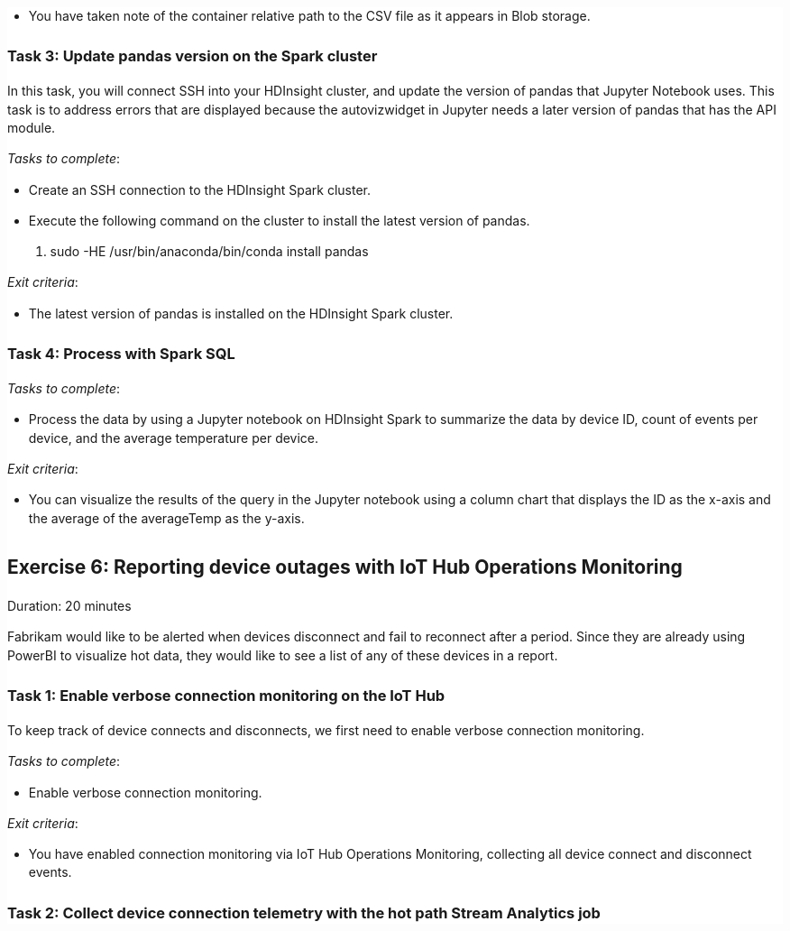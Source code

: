 -   You have taken note of the container relative path to the CSV file as it appears in Blob storage.

### Task 3: Update pandas version on the Spark cluster

In this task, you will connect SSH into your HDInsight cluster, and update the version of pandas that Jupyter Notebook uses. This task is to address errors that are displayed because the autovizwidget in Jupyter needs a later version of pandas that has the API module.

*Tasks to complete*:

-   Create an SSH connection to the HDInsight Spark cluster.

-   Execute the following command on the cluster to install the latest version of pandas.

    1.  sudo -HE /usr/bin/anaconda/bin/conda install pandas

*Exit criteria*:

-   The latest version of pandas is installed on the HDInsight Spark cluster.

### Task 4: Process with Spark SQL 

*Tasks to complete*:

-   Process the data by using a Jupyter notebook on HDInsight Spark to summarize the data by device ID, count of events per device, and the average temperature per device.

*Exit criteria*:

-   You can visualize the results of the query in the Jupyter notebook using a column chart that displays the ID as the x-axis and the average of the averageTemp as the y-axis.

## Exercise 6: Reporting device outages with IoT Hub Operations Monitoring

Duration: 20 minutes

Fabrikam would like to be alerted when devices disconnect and fail to reconnect after a period. Since they are already using PowerBI to visualize hot data, they would like to see a list of any of these devices in a report.

### Task 1: Enable verbose connection monitoring on the IoT Hub

To keep track of device connects and disconnects, we first need to enable verbose connection monitoring.

*Tasks to complete*:

-   Enable verbose connection monitoring.

*Exit criteria*:

-   You have enabled connection monitoring via IoT Hub Operations Monitoring, collecting all device connect and disconnect events.

### Task 2: Collect device connection telemetry with the hot path Stream Analytics job
